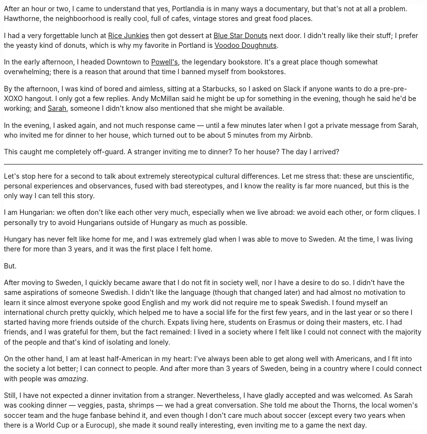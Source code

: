 After an hour or two, I came to understand that yes, Portlandia is in many ways a documentary, but that's not at all a problem. Hawthorne, the neighboorhood is really cool, full of cafes, vintage stores and great food places. 

I had a very forgettable lunch at [Rice Junkies](https://www.yelp.com/biz/rice-junkies-portland-6) then got dessert at [Blue Star Donuts](https://www.bluestardonuts.com) next door. I didn't really like their stuff; I prefer the yeasty kind of donuts, which is why my favorite in Portland is [Voodoo Doughnuts](https://www.voodoodoughnut.com/).

In the early afternoon, I headed Downtown to [Powell's](https://www.powells.com/), the legendary bookstore. It's a great place though somewhat overwhelming; there is a reason that around that time I banned myself from bookstores. 

By the afternoon, I was kind of bored and aimless, sitting at a Starbucks, so I asked on Slack if anyone wants to do a pre-pre-XOXO hangout. I only got a few replies. Andy McMillan said he might be up for something in the evening, though he said he'd be working; and [Sarah](https://twitter.com/fledglingnerd), someone I didn't know also mentioned that she might be available. 

In the evening, I asked again, and not much response came — until a few minutes later when I got a private message from Sarah, who invited me for dinner to her house, which turned out to be about 5 minutes from my Airbnb.

This caught me completely off-guard. A stranger inviting me to dinner? To her house? The day I arrived?

---

Let's stop here for a second to talk about extremely stereotypical cultural differences. Let me stress that: these are unscientific, personal experiences and observances, fused with bad stereotypes, and I know the reality is far more nuanced, but this is the only way I can tell this story.

I am Hungarian: we often don't like each other very much, especially when we live abroad: we avoid each other, or form cliques. I personally try to avoid Hungarians outside of Hungary as much as possible.

Hungary has never felt like home for me, and I was extremely glad when I was able to move to Sweden. At the time, I was living there for more than 3 years, and it was the first place I felt home.

But.

After moving to Sweden, I quickly became aware that I do not fit in society well, nor I have a desire to do so. I didn't have the same aspirations of someone Swedish. I didn't like the language (though that changed later) and had almost no motivation to learn it since almost everyone spoke good English and my work did not require me to speak Swedish. I found myself an international church pretty quickly, which helped me to have a social life for the first few years, and in the last year or so there I started having more friends outside of the church. Expats living here, students on Erasmus or doing their masters, etc. I had friends, and I was grateful for them, but the fact remained: I lived in a society where I felt like I could not connect with the majority of the people and that's kind of isolating and lonely.

On the other hand, I am at least half-American in my heart: I've always been able to get along well with Americans, and I fit into the society a lot better; I can connect to people. And after more than 3 years of Sweden, being in a country where I could connect with people was *amazing*.

Still, I have not expected a dinner invitation from a stranger. Nevertheless, I have gladly accepted and was welcomed. As Sarah was cooking dinner — veggies, pasta, shrimps — we had a great conversation. She told me about the Thorns, the local women's soccer team and the huge fanbase behind it, and even though I don't care much about soccer (except every two years when there is a World Cup or a Eurocup), she made it sound really interesting, even inviting me to a game the next day.
